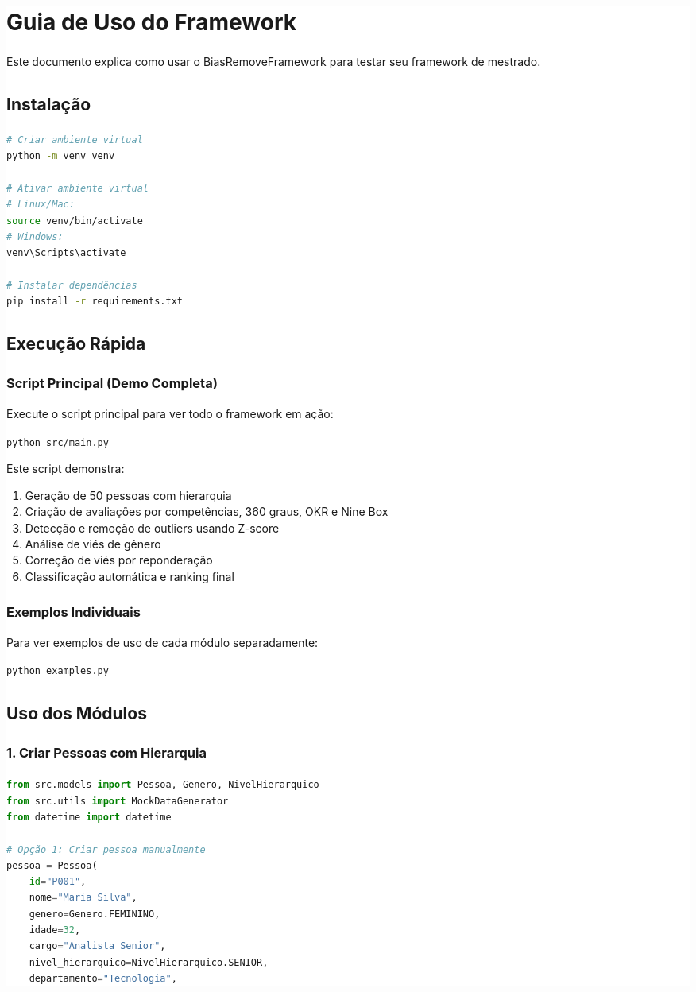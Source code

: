 # Guia de Uso do Framework

Este documento explica como usar o BiasRemoveFramework para testar seu framework de mestrado.

## Instalação

```bash
# Criar ambiente virtual
python -m venv venv

# Ativar ambiente virtual
# Linux/Mac:
source venv/bin/activate
# Windows:
venv\Scripts\activate

# Instalar dependências
pip install -r requirements.txt
```

## Execução Rápida

### Script Principal (Demo Completa)

Execute o script principal para ver todo o framework em ação:

```bash
python src/main.py
```

Este script demonstra:
1. Geração de 50 pessoas com hierarquia
2. Criação de avaliações por competências, 360 graus, OKR e Nine Box
3. Detecção e remoção de outliers usando Z-score
4. Análise de viés de gênero
5. Correção de viés por reponderação
6. Classificação automática e ranking final

### Exemplos Individuais

Para ver exemplos de uso de cada módulo separadamente:

```bash
python examples.py
```

## Uso dos Módulos

### 1. Criar Pessoas com Hierarquia

```python
from src.models import Pessoa, Genero, NivelHierarquico
from src.utils import MockDataGenerator
from datetime import datetime

# Opção 1: Criar pessoa manualmente
pessoa = Pessoa(
    id="P001",
    nome="Maria Silva",
    genero=Genero.FEMININO,
    idade=32,
    cargo="Analista Senior",
    nivel_hierarquico=NivelHierarquico.SENIOR,
    departamento="Tecnologia",
```